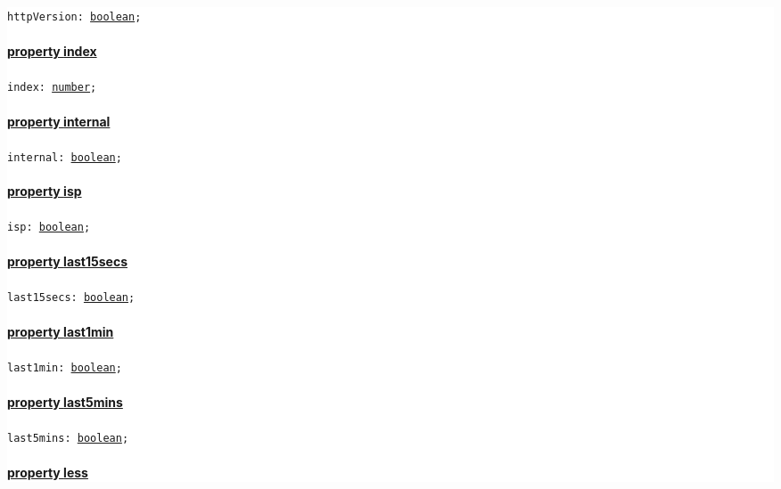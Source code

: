 <pre class="highlight"><code><span class='kd'></span>httpVersion: <span class='kd'><a href='https://developer.mozilla.org/en-US/docs/Web/JavaScript/Reference/Global_Objects/Boolean'>boolean</a></span>;</code></pre>
<h4 class="pdoc-member-header" id="PolicyRuleCondition-index">
<a class="pdoc-child-name" href="https://github.com/pulumi/pulumi-f5bigip/blob/effe62699b202c81de772a6847d43ed59f86f19b/sdk/nodejs/types/output.ts#L207">property <b>index</b></a>
</h4>

<pre class="highlight"><code><span class='kd'></span>index: <span class='kd'><a href='https://developer.mozilla.org/en-US/docs/Web/JavaScript/Reference/Global_Objects/Number'>number</a></span>;</code></pre>
<h4 class="pdoc-member-header" id="PolicyRuleCondition-internal">
<a class="pdoc-child-name" href="https://github.com/pulumi/pulumi-f5bigip/blob/effe62699b202c81de772a6847d43ed59f86f19b/sdk/nodejs/types/output.ts#L208">property <b>internal</b></a>
</h4>

<pre class="highlight"><code><span class='kd'></span>internal: <span class='kd'><a href='https://developer.mozilla.org/en-US/docs/Web/JavaScript/Reference/Global_Objects/Boolean'>boolean</a></span>;</code></pre>
<h4 class="pdoc-member-header" id="PolicyRuleCondition-isp">
<a class="pdoc-child-name" href="https://github.com/pulumi/pulumi-f5bigip/blob/effe62699b202c81de772a6847d43ed59f86f19b/sdk/nodejs/types/output.ts#L209">property <b>isp</b></a>
</h4>

<pre class="highlight"><code><span class='kd'></span>isp: <span class='kd'><a href='https://developer.mozilla.org/en-US/docs/Web/JavaScript/Reference/Global_Objects/Boolean'>boolean</a></span>;</code></pre>
<h4 class="pdoc-member-header" id="PolicyRuleCondition-last15secs">
<a class="pdoc-child-name" href="https://github.com/pulumi/pulumi-f5bigip/blob/effe62699b202c81de772a6847d43ed59f86f19b/sdk/nodejs/types/output.ts#L210">property <b>last15secs</b></a>
</h4>

<pre class="highlight"><code><span class='kd'></span>last15secs: <span class='kd'><a href='https://developer.mozilla.org/en-US/docs/Web/JavaScript/Reference/Global_Objects/Boolean'>boolean</a></span>;</code></pre>
<h4 class="pdoc-member-header" id="PolicyRuleCondition-last1min">
<a class="pdoc-child-name" href="https://github.com/pulumi/pulumi-f5bigip/blob/effe62699b202c81de772a6847d43ed59f86f19b/sdk/nodejs/types/output.ts#L211">property <b>last1min</b></a>
</h4>

<pre class="highlight"><code><span class='kd'></span>last1min: <span class='kd'><a href='https://developer.mozilla.org/en-US/docs/Web/JavaScript/Reference/Global_Objects/Boolean'>boolean</a></span>;</code></pre>
<h4 class="pdoc-member-header" id="PolicyRuleCondition-last5mins">
<a class="pdoc-child-name" href="https://github.com/pulumi/pulumi-f5bigip/blob/effe62699b202c81de772a6847d43ed59f86f19b/sdk/nodejs/types/output.ts#L212">property <b>last5mins</b></a>
</h4>

<pre class="highlight"><code><span class='kd'></span>last5mins: <span class='kd'><a href='https://developer.mozilla.org/en-US/docs/Web/JavaScript/Reference/Global_Objects/Boolean'>boolean</a></span>;</code></pre>
<h4 class="pdoc-member-header" id="PolicyRuleCondition-less">
<a class="pdoc-child-name" href="https://github.com/pulumi/pulumi-f5bigip/blob/effe62699b202c81de772a6847d43ed59f86f19b/sdk/nodejs/types/output.ts#L213">property <b>less</b></a>
</h4>
